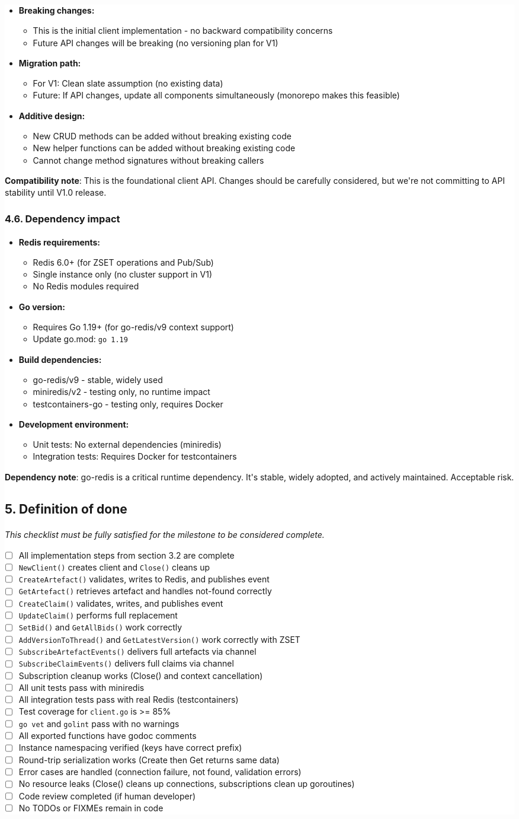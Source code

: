 * **Breaking changes:**
  - This is the initial client implementation - no backward compatibility concerns
  - Future API changes will be breaking (no versioning plan for V1)

* **Migration path:**
  - For V1: Clean slate assumption (no existing data)
  - Future: If API changes, update all components simultaneously (monorepo makes this feasible)

* **Additive design:**
  - New CRUD methods can be added without breaking existing code
  - New helper functions can be added without breaking existing code
  - Cannot change method signatures without breaking callers

**Compatibility note**: This is the foundational client API. Changes should be carefully considered, but we're not committing to API stability until V1.0 release.

### **4.6. Dependency impact**

* **Redis requirements:**
  - Redis 6.0+ (for ZSET operations and Pub/Sub)
  - Single instance only (no cluster support in V1)
  - No Redis modules required

* **Go version:**
  - Requires Go 1.19+ (for go-redis/v9 context support)
  - Update go.mod: `go 1.19`

* **Build dependencies:**
  - go-redis/v9 - stable, widely used
  - miniredis/v2 - testing only, no runtime impact
  - testcontainers-go - testing only, requires Docker

* **Development environment:**
  - Unit tests: No external dependencies (miniredis)
  - Integration tests: Requires Docker for testcontainers

**Dependency note**: go-redis is a critical runtime dependency. It's stable, widely adopted, and actively maintained. Acceptable risk.

## **5. Definition of done**

*This checklist must be fully satisfied for the milestone to be considered complete.*

* [ ] All implementation steps from section 3.2 are complete
* [ ] `NewClient()` creates client and `Close()` cleans up
* [ ] `CreateArtefact()` validates, writes to Redis, and publishes event
* [ ] `GetArtefact()` retrieves artefact and handles not-found correctly
* [ ] `CreateClaim()` validates, writes, and publishes event
* [ ] `UpdateClaim()` performs full replacement
* [ ] `SetBid()` and `GetAllBids()` work correctly
* [ ] `AddVersionToThread()` and `GetLatestVersion()` work correctly with ZSET
* [ ] `SubscribeArtefactEvents()` delivers full artefacts via channel
* [ ] `SubscribeClaimEvents()` delivers full claims via channel
* [ ] Subscription cleanup works (Close() and context cancellation)
* [ ] All unit tests pass with miniredis
* [ ] All integration tests pass with real Redis (testcontainers)
* [ ] Test coverage for `client.go` is >= 85%
* [ ] `go vet` and `golint` pass with no warnings
* [ ] All exported functions have godoc comments
* [ ] Instance namespacing verified (keys have correct prefix)
* [ ] Round-trip serialization works (Create then Get returns same data)
* [ ] Error cases are handled (connection failure, not found, validation errors)
* [ ] No resource leaks (Close() cleans up connections, subscriptions clean up goroutines)
* [ ] Code review completed (if human developer)
* [ ] No TODOs or FIXMEs remain in code
